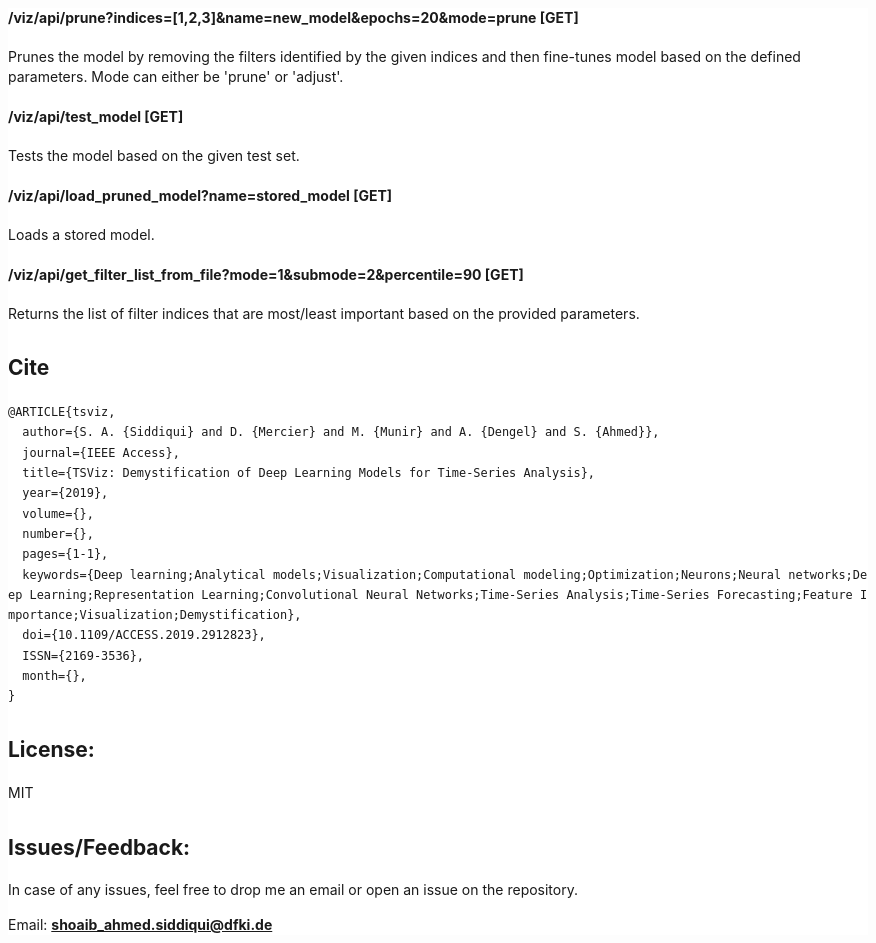 #### /viz/api/prune?indices=[1,2,3]&name=new_model&epochs=20&mode=prune [GET]

Prunes the model by removing the filters identified by the given indices and then fine-tunes model based on the defined parameters.
Mode can either be 'prune' or 'adjust'.

#### /viz/api/test_model [GET]

Tests the model based on the given test set.

#### /viz/api/load_pruned_model?name=stored_model [GET]

Loads a stored model.

#### /viz/api/get_filter_list_from_file?mode=1&submode=2&percentile=90 [GET]

Returns the list of filter indices that are most/least important based on the provided parameters.

## Cite

```
@ARTICLE{tsviz, 
  author={S. A. {Siddiqui} and D. {Mercier} and M. {Munir} and A. {Dengel} and S. {Ahmed}}, 
  journal={IEEE Access}, 
  title={TSViz: Demystification of Deep Learning Models for Time-Series Analysis}, 
  year={2019}, 
  volume={}, 
  number={}, 
  pages={1-1}, 
  keywords={Deep learning;Analytical models;Visualization;Computational modeling;Optimization;Neurons;Neural networks;Deep Learning;Representation Learning;Convolutional Neural Networks;Time-Series Analysis;Time-Series Forecasting;Feature Importance;Visualization;Demystification}, 
  doi={10.1109/ACCESS.2019.2912823}, 
  ISSN={2169-3536}, 
  month={},
}
```

## License:

MIT

## Issues/Feedback:

In case of any issues, feel free to drop me an email or open an issue on the repository.

Email: **shoaib_ahmed.siddiqui@dfki.de**
